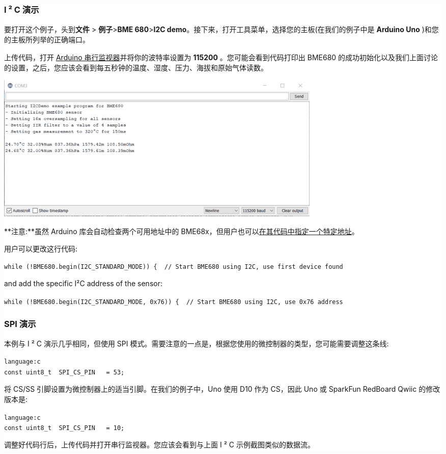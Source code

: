 ### I ² C 演示

要打开这个例子，头到**文件** > **例子**>**BME 680**>**I2C demo**。接下来，打开工具菜单，选择您的主板(在我们的例子中是 **Arduino Uno** )和您的主板所列举的正确端口。

上传代码，打开 [Arduino 串行监视器](https://learn.sparkfun.com/tutorials/terminal-basics/arduino-serial-monitor-windows-mac-linux)并将你的波特率设置为 **115200** 。您可能会看到代码打印出 BME680 的成功初始化以及我们上面讨论的设置，之后，您应该会看到每五秒钟的温度、湿度、压力、海拔和原始气体读数。

[![Sample screenshot of I2C Demo](img/8e3a169bb8638c7c7afc8713a7b79e38.png)](https://cdn.sparkfun.com/assets/learn_tutorials/1/1/6/8/I2CDemo_Screenshot.png)

**注意:**虽然 Arduino 库会自动检查两个可用地址中的 BME68x，但用户也可以[在其代码中指定一个特定地址](https://github.com/Zanduino/BME680/blob/master/src/Zanshin_BME680.h#L157)。

用户可以更改这行代码:

```
while (!BME680.begin(I2C_STANDARD_MODE)) {  // Start BME680 using I2C, use first device found
```

and add the specific I²C address of the sensor:

```
while (!BME680.begin(I2C_STANDARD_MODE, 0x76)) {  // Start BME680 using I2C, use 0x76 address
```

### SPI 演示

本例与 I ² C 演示几乎相同，但使用 SPI 模式。需要注意的一点是，根据您使用的微控制器的类型，您可能需要调整这条线:

```
language:c
const uint8_t  SPI_CS_PIN   = 53; 
```

将 CS/SS 引脚设置为微控制器上的适当引脚。在我们的例子中，Uno 使用 D10 作为 CS，因此 Uno 或 SparkFun RedBoard Qwiic 的修改版本是:

```
language:c
const uint8_t  SPI_CS_PIN   = 10; 
```

调整好代码行后，上传代码并打开串行监视器。您应该会看到与上面 I ² C 示例截图类似的数据流。
